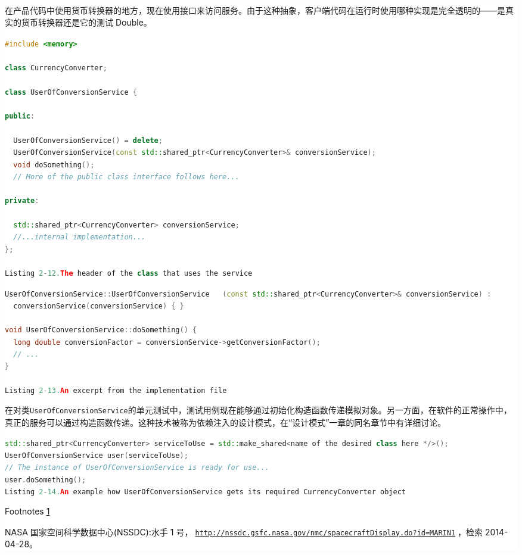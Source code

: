 在产品代码中使用货币转换器的地方，现在使用接口来访问服务。由于这种抽象，客户端代码在运行时使用哪种实现是完全透明的——是真实的货币转换器还是它的测试 Double。

```cpp
#include <memory>

class CurrencyConverter;

class UserOfConversionService {

public:

  UserOfConversionService() = delete;
  UserOfConversionService(const std::shared_ptr<CurrencyConverter>& conversionService);
  void doSomething();
  // More of the public class interface follows here...

private:

  std::shared_ptr<CurrencyConverter> conversionService;
  //...internal implementation...
};

Listing 2-12.The header of the class that uses the service

```

```cpp
UserOfConversionService::UserOfConversionService   (const std::shared_ptr<CurrencyConverter>& conversionService) :
  conversionService(conversionService) { }

void UserOfConversionService::doSomething() {
  long double conversionFactor = conversionService->getConversionFactor();
  // ...
}

Listing 2-13.An excerpt from the implementation file

```

在对类`UserOfConversionService`的单元测试中，测试用例现在能够通过初始化构造函数传递模拟对象。另一方面，在软件的正常操作中，真正的服务可以通过构造函数传递。这种技术被称为依赖注入的设计模式，在“设计模式”一章的同名章节中有详细讨论。

```cpp
std::shared_ptr<CurrencyConverter> serviceToUse = std::make_shared<name of the desired class here */>();
UserOfConversionService user(serviceToUse);
// The instance of UserOfConversionService is ready for use...
user.doSomething();
Listing 2-14.An example how UserOfConversionService gets its required CurrencyConverter object

```

Footnotes [1](#Fn1_source)

NASA 国家空间科学数据中心(NSSDC):水手 1 号， [`http://nssdc.gsfc.nasa.gov/nmc/spacecraftDisplay.do?id=MARIN1`](http://nssdc.gsfc.nasa.gov/nmc/spacecraftDisplay.do?id=MARIN1) ，检索 2014-04-28。